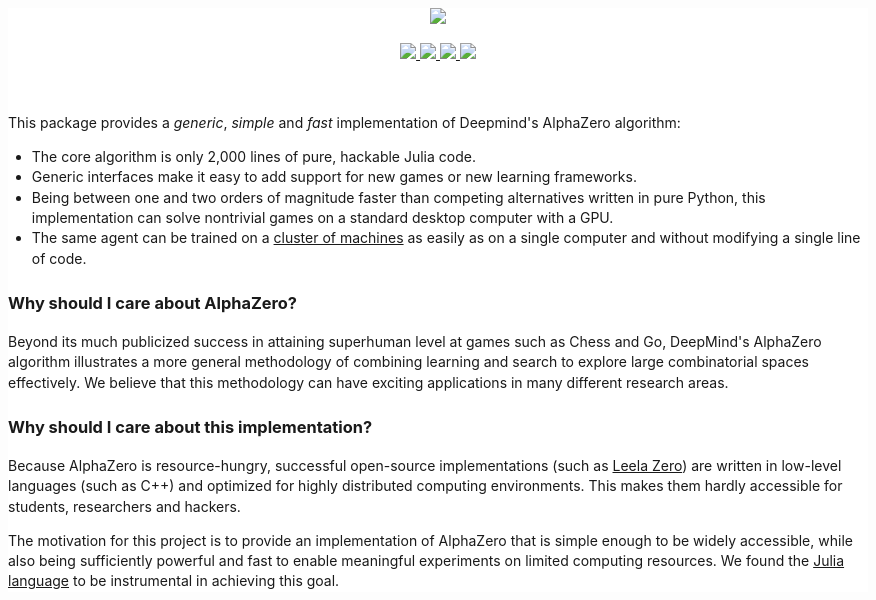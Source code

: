 <p align="center">
  <img width="230px" src="./docs/src/assets/logo-text.png"/>
</p>
<p align="center">
  <a href="https://jonathan-laurent.github.io/AlphaZero.jl/dev" alt="Dev">
    <img src="https://img.shields.io/badge/docs-dev-blue.svg"/>
  </a>
  <a href="https://jonathan-laurent.github.io/AlphaZero.jl/stable" alt="Stable">
    <img src="https://img.shields.io/badge/docs-stable-blue.svg"/>
  </a>
  <a href="https://travis-ci.com/jonathan-laurent/AlphaZero.jl" alt="Build Status">
    <img src="https://travis-ci.com/jonathan-laurent/AlphaZero.jl.svg?branch=master"/>
  </a>
  <a href="https://codecov.io/gh/jonathan-laurent/AlphaZero.jl" alt="Codecov">
    <img src="https://codecov.io/gh/jonathan-laurent/AlphaZero.jl/branch/master/graph/badge.svg"/>
  </a>
</p>
<br/>

This package provides a _generic_, _simple_ and _fast_ implementation of
Deepmind's AlphaZero algorithm:

* The core algorithm is only 2,000 lines of pure, hackable Julia code.
* Generic interfaces make it easy to add support for new games or new learning
  frameworks.
* Being between one and two orders of magnitude faster than competing
  alternatives written in pure Python, this implementation can solve
  nontrivial games on a standard desktop computer with a GPU.
* The same agent can be trained on a
  [cluster of machines](https://www.youtube.com/watch?v=JVUJ5Oohuhs) as easily as on a
  single computer and without modifying a single line of code.

### Why should I care about AlphaZero?

Beyond its much publicized success in attaining superhuman level at games
such as Chess and Go, DeepMind's AlphaZero algorithm illustrates a more
general methodology of combining learning and search to explore large
combinatorial spaces effectively. We believe that this methodology can
have exciting applications in many different research areas.

### Why should I care about this implementation?

Because AlphaZero is resource-hungry, successful open-source
implementations (such as [Leela Zero](https://github.com/leela-zero/leela-zero))
are written in low-level languages (such as C++) and optimized for highly
distributed computing environments.
This makes them hardly accessible for students, researchers and hackers.

The motivation for this project is to provide an implementation of
AlphaZero that is simple enough to be widely accessible, while also being
sufficiently powerful and fast to enable meaningful experiments on limited
computing resources.
We found the [Julia language](https://julialang.org/) to be instrumental in achieving this goal.
